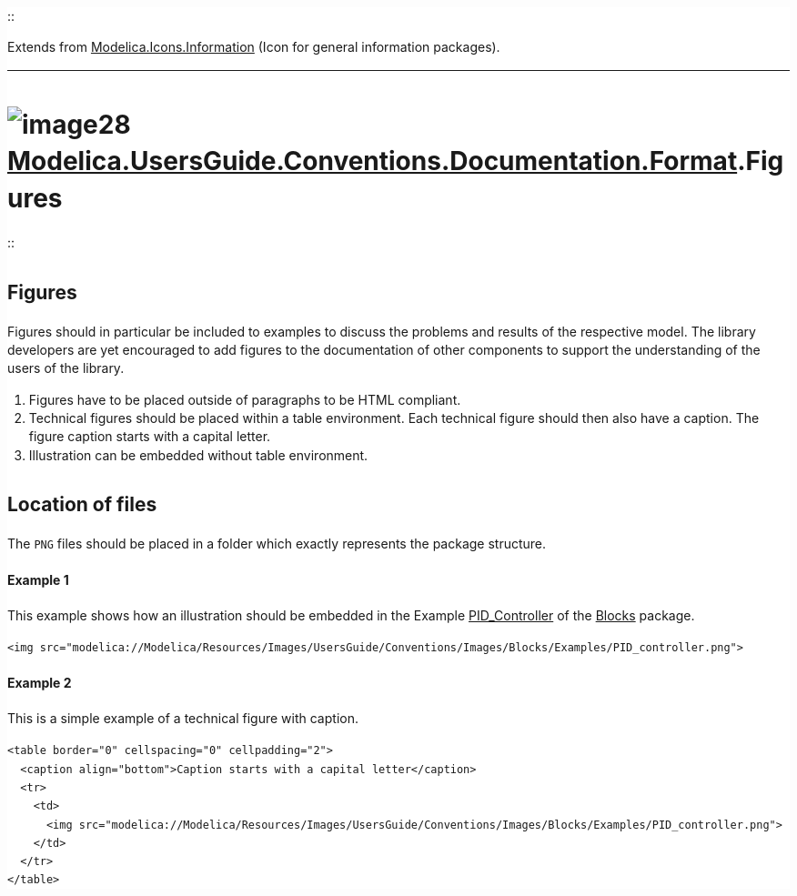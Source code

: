 ::

Extends from
[Modelica.Icons.Information](Modelica_Icons.html#Modelica.Icons.Information)
(Icon for general information packages).

* * * * *

![image28](Modelica.UsersGuide.ConventionsI.png) [Modelica.UsersGuide.Conventions.Documentation.Format](Modelica_UsersGuide_Conventions_Documentation_Format.html#Modelica.UsersGuide.Conventions.Documentation.Format).Figures
===============================================================================================================================================================================================================================

::

Figures
-------

Figures should in particular be included to examples to discuss the
problems and results of the respective model. The library developers are
yet encouraged to add figures to the documentation of other components
to support the understanding of the users of the library.

1.  Figures have to be placed outside of paragraphs to be HTML
    compliant.
2.  Technical figures should be placed within a table environment. Each
    technical figure should then also have a caption. The figure caption
    starts with a capital letter.
3.  Illustration can be embedded without table environment.

Location of files
-----------------

The `PNG` files should be placed in a folder which exactly represents
the package structure.

#### Example 1

This example shows how an illustration should be embedded in the Example
[PID\_Controller](Modelica_Blocks_Examples.html#Modelica.Blocks.Examples.PID_Controller)
of the [Blocks](Modelica_Blocks.html#Modelica.Blocks) package.

    <img src="modelica://Modelica/Resources/Images/UsersGuide/Conventions/Images/Blocks/Examples/PID_controller.png">

#### Example 2

This is a simple example of a technical figure with caption.

    <table border="0" cellspacing="0" cellpadding="2">
      <caption align="bottom">Caption starts with a capital letter</caption>
      <tr>
        <td>
          <img src="modelica://Modelica/Resources/Images/UsersGuide/Conventions/Images/Blocks/Examples/PID_controller.png">
        </td>
      </tr>
    </table>
